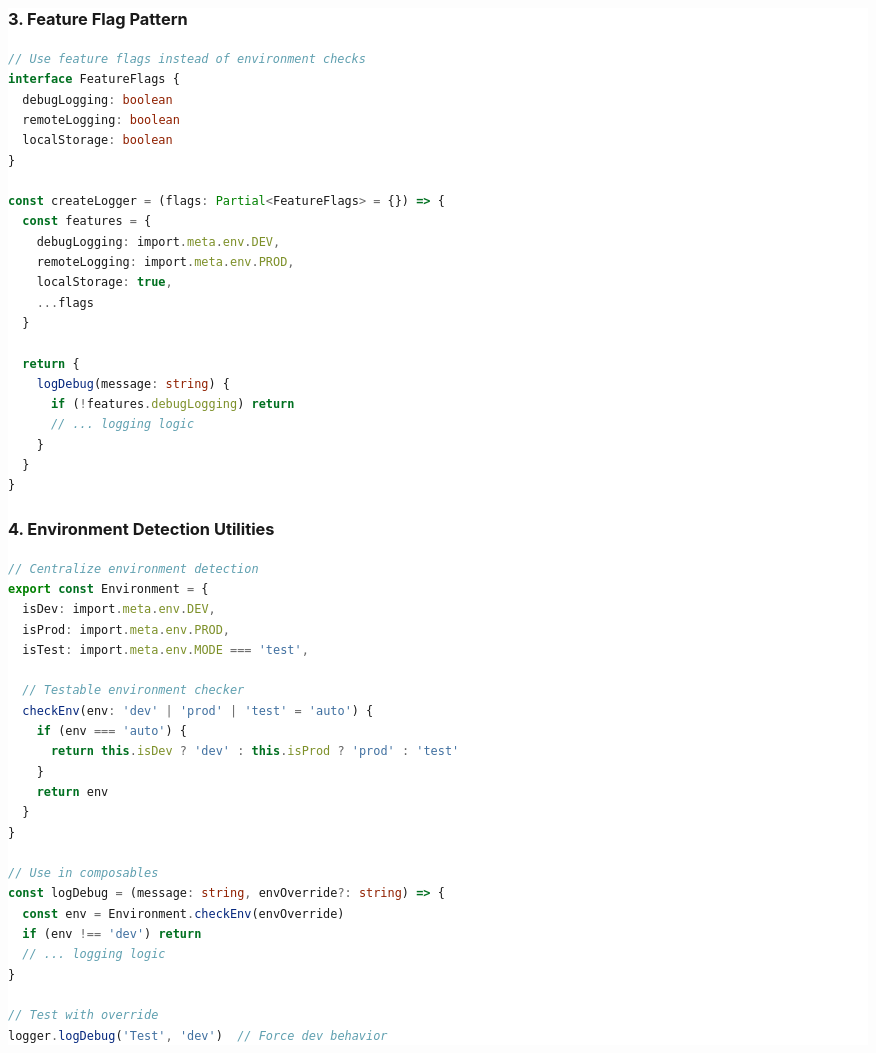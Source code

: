 ### 3. Feature Flag Pattern
```typescript
// Use feature flags instead of environment checks
interface FeatureFlags {
  debugLogging: boolean
  remoteLogging: boolean
  localStorage: boolean
}

const createLogger = (flags: Partial<FeatureFlags> = {}) => {
  const features = {
    debugLogging: import.meta.env.DEV,
    remoteLogging: import.meta.env.PROD,
    localStorage: true,
    ...flags
  }
  
  return {
    logDebug(message: string) {
      if (!features.debugLogging) return
      // ... logging logic
    }
  }
}
```

### 4. Environment Detection Utilities
```typescript
// Centralize environment detection
export const Environment = {
  isDev: import.meta.env.DEV,
  isProd: import.meta.env.PROD,
  isTest: import.meta.env.MODE === 'test',
  
  // Testable environment checker
  checkEnv(env: 'dev' | 'prod' | 'test' = 'auto') {
    if (env === 'auto') {
      return this.isDev ? 'dev' : this.isProd ? 'prod' : 'test'
    }
    return env
  }
}

// Use in composables
const logDebug = (message: string, envOverride?: string) => {
  const env = Environment.checkEnv(envOverride)
  if (env !== 'dev') return
  // ... logging logic
}

// Test with override
logger.logDebug('Test', 'dev')  // Force dev behavior
```
